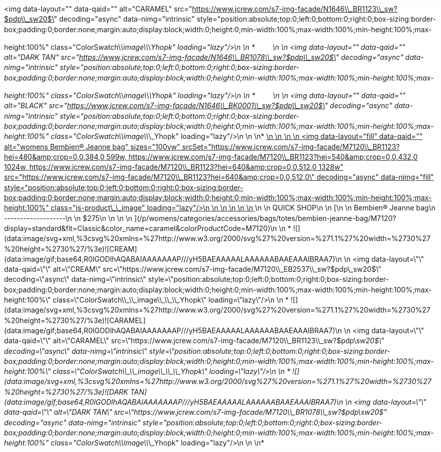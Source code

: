 <img data-layout=\"\" data-qaid=\"\" alt=\"CARAMEL\" src=\"https://www.jcrew.com/s7-img-facade/N1646\\_BR1123\\_sw?$pdp\\_sw20$\" decoding=\"async\" data-nimg=\"intrinsic\" style=\"position:absolute;top:0;left:0;bottom:0;right:0;box-sizing:border-box;padding:0;border:none;margin:auto;display:block;width:0;height:0;min-width:100%;max-width:100%;min-height:100%;max-height:100%\" class=\"ColorSwatch\\_\\_image\\_\\_\\_Yhopk\" loading=\"lazy\"/>\n        \n    *   ![](data:image/svg+xml,%3csvg%20xmlns=%27http://www.w3.org/2000/svg%27%20version=%271.1%27%20width=%2730%27%20height=%2730%27/%3e)![DARK TAN](data:image/gif;base64,R0lGODlhAQABAIAAAAAAAP///yH5BAEAAAAALAAAAAABAAEAAAIBRAA7)\n        \n        <img data-layout=\"\" data-qaid=\"\" alt=\"DARK TAN\" src=\"https://www.jcrew.com/s7-img-facade/N1646\\_BR1078\\_sw?$pdp\\_sw20$\" decoding=\"async\" data-nimg=\"intrinsic\" style=\"position:absolute;top:0;left:0;bottom:0;right:0;box-sizing:border-box;padding:0;border:none;margin:auto;display:block;width:0;height:0;min-width:100%;max-width:100%;min-height:100%;max-height:100%\" class=\"ColorSwatch\\_\\_image\\_\\_\\_Yhopk\" loading=\"lazy\"/>\n        \n    *   ![](data:image/svg+xml,%3csvg%20xmlns=%27http://www.w3.org/2000/svg%27%20version=%271.1%27%20width=%2730%27%20height=%2730%27/%3e)![BLACK](data:image/gif;base64,R0lGODlhAQABAIAAAAAAAP///yH5BAEAAAAALAAAAAABAAEAAAIBRAA7)\n        \n        <img data-layout=\"\" data-qaid=\"\" alt=\"BLACK\" src=\"https://www.jcrew.com/s7-img-facade/N1646\\_BK0001\\_sw?$pdp\\_sw20$\" decoding=\"async\" data-nimg=\"intrinsic\" style=\"position:absolute;top:0;left:0;bottom:0;right:0;box-sizing:border-box;padding:0;border:none;margin:auto;display:block;width:0;height:0;min-width:100%;max-width:100%;min-height:100%;max-height:100%\" class=\"ColorSwatch\\_\\_image\\_\\_\\_Yhopk\" loading=\"lazy\"/>\n        \n    \n*   [\n    \n    ![womens Bembien® Jeanne bag](data:image/gif;base64,R0lGODlhAQABAIAAAAAAAP///yH5BAEAAAAALAAAAAABAAEAAAIBRAA7)\n    \n    <img data-layout=\"fill\" data-qaid=\"\" alt=\"womens Bembien® Jeanne bag\" sizes=\"100vw\" srcSet=\"https://www.jcrew.com/s7-img-facade/M7120\\_BR1123?hei=480&amp;crop=0,0,384,0 599w, https://www.jcrew.com/s7-img-facade/M7120\\_BR1123?hei=540&amp;crop=0,0,432,0 1024w, https://www.jcrew.com/s7-img-facade/M7120\\_BR1123?hei=640&amp;crop=0,0,512,0 1328w\" src=\"https://www.jcrew.com/s7-img-facade/M7120\\_BR1123?hei=640&amp;crop=0,0,512,0\" decoding=\"async\" data-nimg=\"fill\" style=\"position:absolute;top:0;left:0;bottom:0;right:0;box-sizing:border-box;padding:0;border:none;margin:auto;display:block;width:0;height:0;min-width:100%;max-width:100%;min-height:100%;max-height:100%\" class=\"js-product\\_\\_image\" loading=\"lazy\"/>\n    \n    \n    \n    \n    \n    ](/p/womens/categories/accessories/bags/totes/bembien-jeanne-bag/M7120?display=standard&fit=Classic&color_name=caramel&colorProductCode=M7120)\n    \n    QUICK SHOP\n    \n    [\n    \n    Bembien® Jeanne bag\n    -------------------\n    \n    $275\n    \n    \n    \n    ](/p/womens/categories/accessories/bags/totes/bembien-jeanne-bag/M7120?display=standard&fit=Classic&color_name=caramel&colorProductCode=M7120)\n    \n    *   ![](data:image/svg+xml,%3csvg%20xmlns=%27http://www.w3.org/2000/svg%27%20version=%271.1%27%20width=%2730%27%20height=%2730%27/%3e)![CREAM](data:image/gif;base64,R0lGODlhAQABAIAAAAAAAP///yH5BAEAAAAALAAAAAABAAEAAAIBRAA7)\n        \n        <img data-layout=\"\" data-qaid=\"\" alt=\"CREAM\" src=\"https://www.jcrew.com/s7-img-facade/M7120\\_EB2537\\_sw?$pdp\\_sw20$\" decoding=\"async\" data-nimg=\"intrinsic\" style=\"position:absolute;top:0;left:0;bottom:0;right:0;box-sizing:border-box;padding:0;border:none;margin:auto;display:block;width:0;height:0;min-width:100%;max-width:100%;min-height:100%;max-height:100%\" class=\"ColorSwatch\\_\\_image\\_\\_\\_Yhopk\" loading=\"lazy\"/>\n        \n    *   ![](data:image/svg+xml,%3csvg%20xmlns=%27http://www.w3.org/2000/svg%27%20version=%271.1%27%20width=%2730%27%20height=%2730%27/%3e)![CARAMEL](data:image/gif;base64,R0lGODlhAQABAIAAAAAAAP///yH5BAEAAAAALAAAAAABAAEAAAIBRAA7)\n        \n        <img data-layout=\"\" data-qaid=\"\" alt=\"CARAMEL\" src=\"https://www.jcrew.com/s7-img-facade/M7120\\_BR1123\\_sw?$pdp\\_sw20$\" decoding=\"async\" data-nimg=\"intrinsic\" style=\"position:absolute;top:0;left:0;bottom:0;right:0;box-sizing:border-box;padding:0;border:none;margin:auto;display:block;width:0;height:0;min-width:100%;max-width:100%;min-height:100%;max-height:100%\" class=\"ColorSwatch\\_\\_image\\_\\_\\_Yhopk\" loading=\"lazy\"/>\n        \n    *   ![](data:image/svg+xml,%3csvg%20xmlns=%27http://www.w3.org/2000/svg%27%20version=%271.1%27%20width=%2730%27%20height=%2730%27/%3e)![DARK TAN](data:image/gif;base64,R0lGODlhAQABAIAAAAAAAP///yH5BAEAAAAALAAAAAABAAEAAAIBRAA7)\n        \n        <img data-layout=\"\" data-qaid=\"\" alt=\"DARK TAN\" src=\"https://www.jcrew.com/s7-img-facade/M7120\\_BR1078\\_sw?$pdp\\_sw20$\" decoding=\"async\" data-nimg=\"intrinsic\" style=\"position:absolute;top:0;left:0;bottom:0;right:0;box-sizing:border-box;padding:0;border:none;margin:auto;display:block;width:0;height:0;min-width:100%;max-width:100%;min-height:100%;max-height:100%\" class=\"ColorSwatch\\_\\_image\\_\\_\\_Yhopk\" loading=\"lazy\"/>\n        \n    \n*